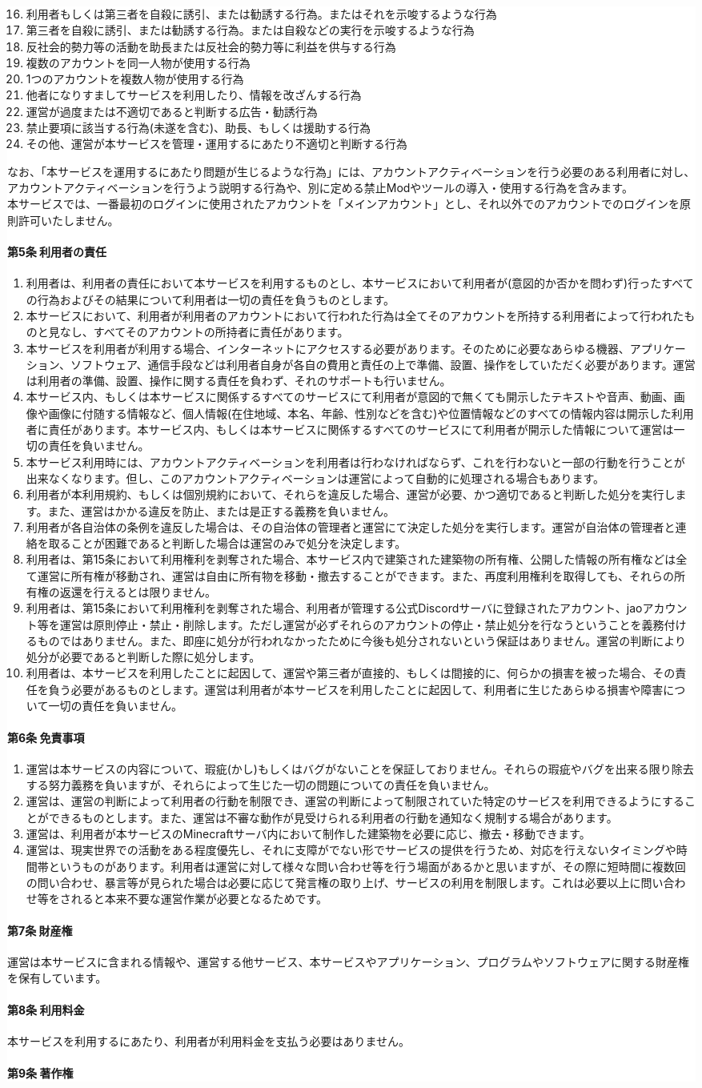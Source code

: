 16. 利用者もしくは第三者を自殺に誘引、または勧誘する行為。またはそれを示唆するような行為
16. 第三者を自殺に誘引、または勧誘する行為。または自殺などの実行を示唆するような行為
17. 反社会的勢力等の活動を助長または反社会的勢力等に利益を供与する行為
18. 複数のアカウントを同一人物が使用する行為
19. 1つのアカウントを複数人物が使用する行為
20. 他者になりすましてサービスを利用したり、情報を改ざんする行為
21. 運営が過度または不適切であると判断する広告・勧誘行為
22. 禁止要項に該当する行為(未遂を含む)、助長、もしくは援助する行為
23. その他、運営が本サービスを管理・運用するにあたり不適切と判断する行為

なお、「本サービスを運用するにあたり問題が生じるような行為」には、アカウントアクティベーションを行う必要のある利用者に対し、アカウントアクティベーションを行うよう説明する行為や、別に定める禁止Modやツールの導入・使用する行為を含みます。  
本サービスでは、一番最初のログインに使用されたアカウントを「メインアカウント」とし、それ以外でのアカウントでのログインを原則許可いたしません。

#### 第5条 利用者の責任

1. 利用者は、利用者の責任において本サービスを利用するものとし、本サービスにおいて利用者が(意図的か否かを問わず)行ったすべての行為およびその結果について利用者は一切の責任を負うものとします。
2. 本サービスにおいて、利用者が利用者のアカウントにおいて行われた行為は全てそのアカウントを所持する利用者によって行われたものと見なし、すべてそのアカウントの所持者に責任があります。
3. 本サービスを利用者が利用する場合、インターネットにアクセスする必要があります。そのために必要なあらゆる機器、アプリケーション、ソフトウェア、通信手段などは利用者自身が各自の費用と責任の上で準備、設置、操作をしていただく必要があります。運営は利用者の準備、設置、操作に関する責任を負わず、それのサポートも行いません。
4. 本サービス内、もしくは本サービスに関係するすべてのサービスにて利用者が意図的で無くても開示したテキストや音声、動画、画像や画像に付随する情報など、個人情報(在住地域、本名、年齢、性別などを含む)や位置情報などのすべての情報内容は開示した利用者に責任があります。本サービス内、もしくは本サービスに関係するすべてのサービスにて利用者が開示した情報について運営は一切の責任を負いません。
5. 本サービス利用時には、アカウントアクティベーションを利用者は行わなければならず、これを行わないと一部の行動を行うことが出来なくなります。但し、このアカウントアクティベーションは運営によって自動的に処理される場合もあります。
6. 利用者が本利用規約、もしくは個別規約において、それらを違反した場合、運営が必要、かつ適切であると判断した処分を実行します。また、運営はかかる違反を防止、または是正する義務を負いません。
7. 利用者が各自治体の条例を違反した場合は、その自治体の管理者と運営にて決定した処分を実行します。運営が自治体の管理者と連絡を取ることが困難であると判断した場合は運営のみで処分を決定します。
8. 利用者は、第15条において利用権利を剥奪された場合、本サービス内で建築された建築物の所有権、公開した情報の所有権などは全て運営に所有権が移動され、運営は自由に所有物を移動・撤去することができます。また、再度利用権利を取得しても、それらの所有権の返還を行えるとは限りません。
9. 利用者は、第15条において利用権利を剥奪された場合、利用者が管理する公式Discordサーバに登録されたアカウント、jaoアカウント等を運営は原則停止・禁止・削除します。ただし運営が必ずそれらのアカウントの停止・禁止処分を行なうということを義務付けるものではありません。また、即座に処分が行われなかったために今後も処分されないという保証はありません。運営の判断により処分が必要であると判断した際に処分します。
10. 利用者は、本サービスを利用したことに起因して、運営や第三者が直接的、もしくは間接的に、何らかの損害を被った場合、その責任を負う必要があるものとします。運営は利用者が本サービスを利用したことに起因して、利用者に生じたあらゆる損害や障害について一切の責任を負いません。

#### 第6条 免責事項

1. 運営は本サービスの内容について、瑕疵(かし)もしくはバグがないことを保証しておりません。それらの瑕疵やバグを出来る限り除去する努力義務を負いますが、それらによって生じた一切の問題についての責任を負いません。
2. 運営は、運営の判断によって利用者の行動を制限でき、運営の判断によって制限されていた特定のサービスを利用できるようにすることができるものとします。また、運営は不審な動作が見受けられる利用者の行動を通知なく規制する場合があります。
3. 運営は、利用者が本サービスのMinecraftサーバ内において制作した建築物を必要に応じ、撤去・移動できます。
4. 運営は、現実世界での活動をある程度優先し、それに支障がでない形でサービスの提供を行うため、対応を行えないタイミングや時間帯というものがあります。利用者は運営に対して様々な問い合わせ等を行う場面があるかと思いますが、その際に短時間に複数回の問い合わせ、暴言等が見られた場合は必要に応じて発言権の取り上げ、サービスの利用を制限します。これは必要以上に問い合わせ等をされると本来不要な運営作業が必要となるためです。

#### 第7条 財産権

運営は本サービスに含まれる情報や、運営する他サービス、本サービスやアプリケーション、プログラムやソフトウェアに関する財産権を保有しています。

#### 第8条 利用料金

本サービスを利用するにあたり、利用者が利用料金を支払う必要はありません。

#### 第9条 著作権
